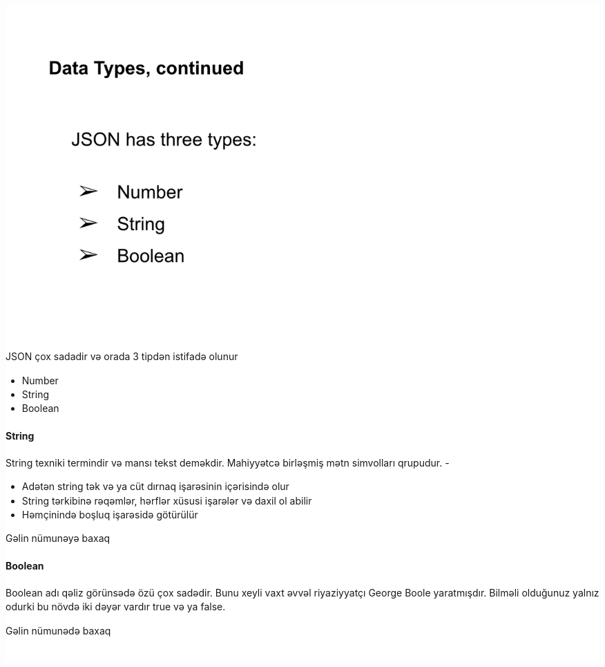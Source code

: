 <figure><img src="../.gitbook/assets/image.png" alt=""><figcaption></figcaption></figure>

JSON çox sadadir və orada 3 tipdən istifadə olunur

* Number
* String
* Boolean

#### String

String texniki termindir və mansı tekst deməkdir. Mahiyyətcə birləşmiş mətn simvolları qrupudur. -&#x20;

* Adətən string tək və ya cüt dırnaq işarəsinin içərisində olur
* String tərkibinə rəqəmlər, hərflər xüsusi işarələr və daxil ol abilir
* Həmçinində boşluq işarəsidə götürülür

Gəlin nümunəyə baxaq

#### Boolean

Boolean adı qəliz görünsədə özü çox sadədir. Bunu xeyli vaxt əvvəl riyaziyyatçı George Boole yaratmışdır. Bilməli olduğunuz yalnız odurki bu növdə iki dəyər vardır true və ya false.

Gəlin nümunədə baxaq

<figure><img src="https://lh6.googleusercontent.com/FeqA90MLkBPjz5NxgEDoA3VASp8gflyzMsl7mWNWrJwslrFipZkM0C-o_xLITZADxmYOBDS226adToTJWetUETgRE4Lhmd-zvzwvMhXQZ8aWAMxVEQ_YkrzXZeJ_ABlN-HTuSpR2W3RLdBeETw1Boq-C6PH__n_1WlnoZ03CDbHloasbdJ-bZ2--tOtnzO71r2kl5nMA3Q=s2048" alt=""><figcaption></figcaption></figure>
